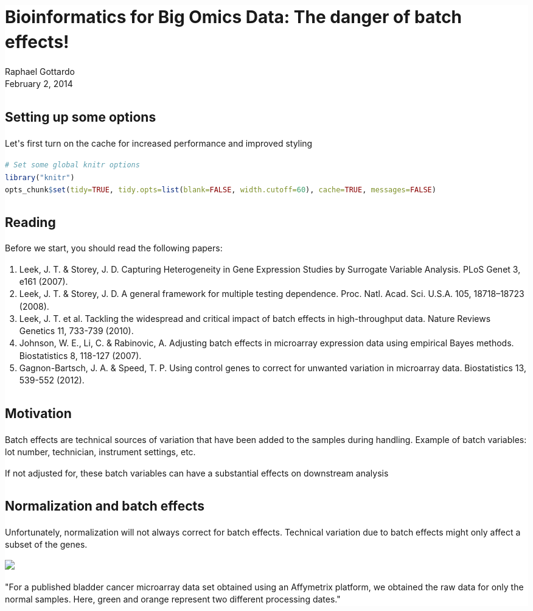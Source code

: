 # Bioinformatics for Big Omics Data: The danger of batch effects!
Raphael Gottardo  
February 2, 2014  


## Setting up some options

Let's first turn on the cache for increased performance and improved styling

```r
# Set some global knitr options
library("knitr")
opts_chunk$set(tidy=TRUE, tidy.opts=list(blank=FALSE, width.cutoff=60), cache=TRUE, messages=FALSE)
```



## Reading

Before we start, you should read the following papers:

1. Leek, J. T. & Storey, J. D. Capturing Heterogeneity in Gene Expression Studies by Surrogate Variable Analysis. PLoS Genet 3, e161 (2007).
2. Leek, J. T. & Storey, J. D. A general framework for multiple testing dependence. Proc. Natl. Acad. Sci. U.S.A. 105, 18718–18723 (2008).
3. Leek, J. T. et al. Tackling the widespread and critical impact of batch effects in high-throughput data. Nature Reviews Genetics 11, 733-739 (2010).
4. Johnson, W. E., Li, C. & Rabinovic, A. Adjusting batch effects in microarray expression data using empirical Bayes methods. Biostatistics 8, 118-127 (2007).
5. Gagnon-Bartsch, J. A. & Speed, T. P. Using control genes to correct for unwanted variation in microarray data. Biostatistics 13, 539-552 (2012).

## Motivation

Batch effects are technical sources of variation that have been added to the samples during handling.
Example of batch variables: lot number, technician, instrument settings, etc. 

If not adjusted for, these batch variables can have a substantial effects on downstream analysis


## Normalization and batch effects

Unfortunately, normalization will not always correct for batch effects. Technical variation due to batch effects might only affect a subset of the genes.

<img src="http://www.nature.com/nrg/journal/v11/n10/images/nrg2825-f1.jpg" width=300>

"For a published bladder cancer microarray data set obtained using an Affymetrix platform, we obtained the raw data for only the normal samples. Here, green and orange represent two different processing dates."
